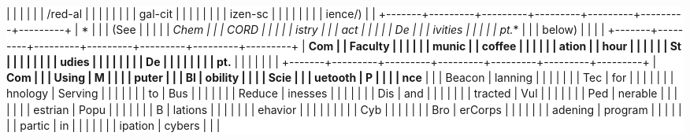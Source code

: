 |       |         |         |         |         | /red-al |         |
|       |         |         |         |         | gal-cit |         |
|       |         |         |         |         | izen-sc |         |
|       |         |         |         |         | ience/) |         |
+-------+---------+---------+---------+---------+---------+---------+
| *     |         |         | (See    |         |         |         |
| *Chem |         |         | CORD    |         |         |         |
| istry |         |         | act     |         |         |         |
| De    |         |         | ivities |         |         |         |
| pt.** |         |         | below)  |         |         |         |
+-------+---------+---------+---------+---------+---------+---------+
| **Com |         | Faculty |         |         |         |         |
| munic |         | coffee  |         |         |         |         |
| ation |         | hour    |         |         |         |         |
| St    |         |         |         |         |         |         |
| udies |         |         |         |         |         |         |
| De    |         |         |         |         |         |         |
| pt.** |         |         |         |         |         |         |
+-------+---------+---------+---------+---------+---------+---------+
| **Com |         |         | Using   | M       |         |         |
| puter |         |         | Bl      | obility |         |         |
| Scie  |         |         | uetooth | P       |         |         |
| nce** |         |         | Beacon  | lanning |         |         |
|       |         |         | Tec     | for     |         |         |
|       |         |         | hnology | Serving |         |         |
|       |         |         | to      | Bus     |         |         |
|       |         |         | Reduce  | inesses |         |         |
|       |         |         | Dis     | and     |         |         |
|       |         |         | tracted | Vul     |         |         |
|       |         |         | Ped     | nerable |         |         |
|       |         |         | estrian | Popu    |         |         |
|       |         |         | B       | lations |         |         |
|       |         |         | ehavior |         |         |         |
|       |         |         |         | Cyb     |         |         |
|       |         |         | Bro     | erCorps |         |         |
|       |         |         | adening | program |         |         |
|       |         |         | partic  | in      |         |         |
|       |         |         | ipation | cybers  |         |         |